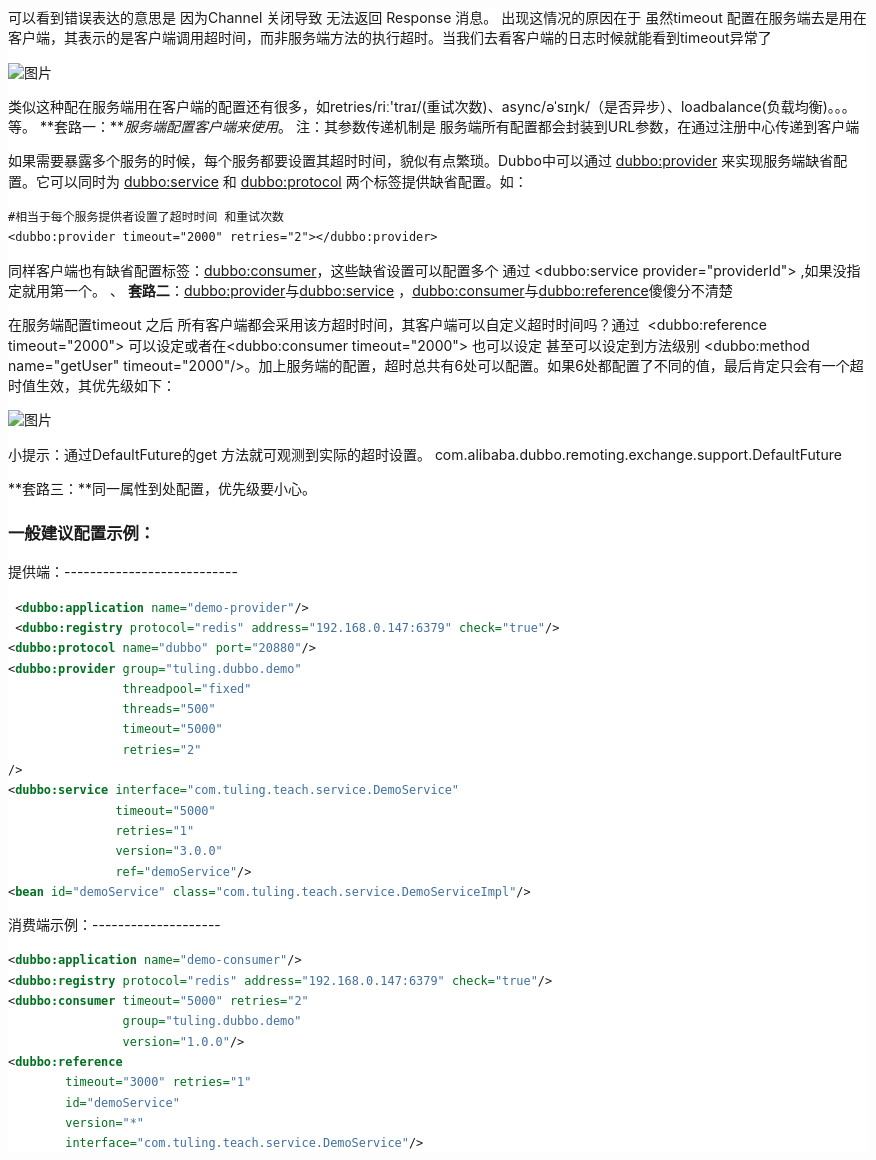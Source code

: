 可以看到错误表达的意思是 因为Channel 关闭导致 无法返回 Response 消息。
出现这情况的原因在于 虽然timeout 配置在服务端去是用在客户端，其表示的是客户端调用超时间，而非服务端方法的执行超时。当我们去看客户端的日志时候就能看到timeout异常了

![图片](https://images-cdn.shimo.im/krm9nmiGsEgojLPG/image.png!thumbnail)

类似这种配在服务端用在客户端的配置还有很多，如retries/riː'traɪ/(重试次数)、async/əˈsɪŋk/（是否异步）、loadbalance(负载均衡)。。。等。
**套路一：***服务端配置客户端来使用*。
注：其参数传递机制是 服务端所有配置都会封装到URL参数，在通过注册中心传递到客户端

 如果需要暴露多个服务的时候，每个服务都要设置其超时时间，貌似有点繁琐。Dubbo中可以通过  <dubbo:provider> 来实现服务端缺省配置。它可以同时为 <dubbo:service> 和 <dubbo:protocol> 两个标签提供缺省配置。如：
```
#相当于每个服务提供者设置了超时时间 和重试次数
<dubbo:provider timeout="2000" retries="2"></dubbo:provider>
```
同样客户端也有缺省配置标签：<dubbo:consumer>，这些缺省设置可以配置多个 通过 <dubbo:service provider="providerId"> ,如果没指定就用第一个。
   、
**套路二**：<dubbo:provider>与<dubbo:service> ，<dubbo:consumer>与<dubbo:reference>傻傻分不清楚  

   在服务端配置timeout 之后 所有客户端都会采用该方超时时间，其客户端可以自定义超时时间吗？通过  <dubbo:reference timeout="2000"> 可以设定或者在<dubbo:consumer timeout="2000"> 也可以设定 甚至可以设定到方法级别 <dubbo:method name="getUser" timeout="2000"/>。加上服务端的配置，超时总共有6处可以配置。如果6处都配置了不同的值，最后肯定只会有一个超时值生效，其优先级如下：

![图片](https://images-cdn.shimo.im/SwlDz0a4ZiM0xJh6/dubbo_config_override.jpg!thumbnail)

小提示：通过DefaultFuture的get 方法就可观测到实际的超时设置。
com.alibaba.dubbo.remoting.exchange.support.DefaultFuture

**套路三：**同一属性到处配置，优先级要小心。


### **一般建议配置示例：**
提供端：---------------------------
```xml
 <dubbo:application name="demo-provider"/>
 <dubbo:registry protocol="redis" address="192.168.0.147:6379" check="true"/>
<dubbo:protocol name="dubbo" port="20880"/>
<dubbo:provider group="tuling.dubbo.demo"
                threadpool="fixed"
                threads="500"
                timeout="5000"
                retries="2"
/>
<dubbo:service interface="com.tuling.teach.service.DemoService"
               timeout="5000"
               retries="1"
               version="3.0.0"
               ref="demoService"/>
<bean id="demoService" class="com.tuling.teach.service.DemoServiceImpl"/>
```

消费端示例：--------------------
```xml
<dubbo:application name="demo-consumer"/>
<dubbo:registry protocol="redis" address="192.168.0.147:6379" check="true"/>
<dubbo:consumer timeout="5000" retries="2"
                group="tuling.dubbo.demo"
                version="1.0.0"/>
<dubbo:reference
        timeout="3000" retries="1"
        id="demoService"
        version="*"
        interface="com.tuling.teach.service.DemoService"/>
```

## 


